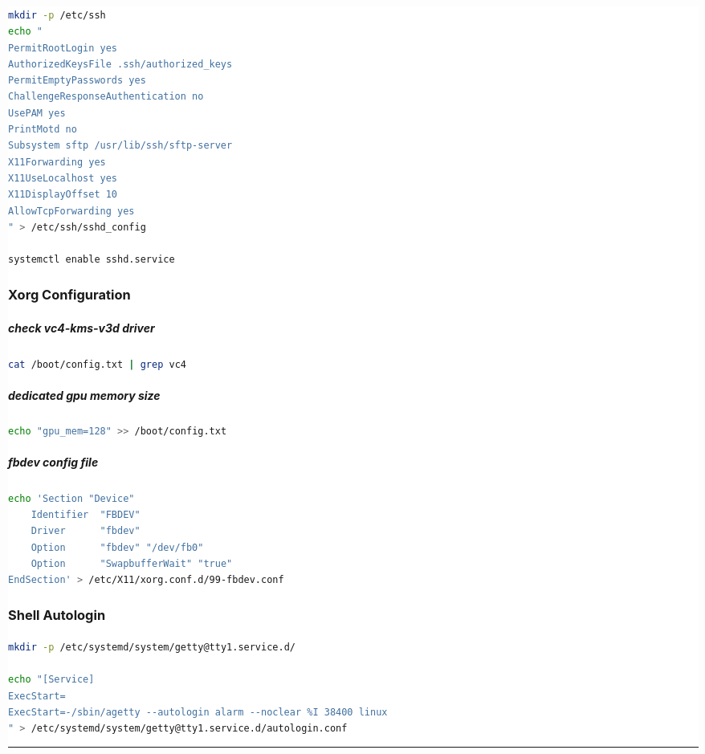  ```sh
mkdir -p /etc/ssh
echo "
PermitRootLogin yes
AuthorizedKeysFile .ssh/authorized_keys
PermitEmptyPasswords yes
ChallengeResponseAuthentication no
UsePAM yes
PrintMotd no
Subsystem sftp /usr/lib/ssh/sftp-server
X11Forwarding yes
X11UseLocalhost yes
X11DisplayOffset 10
AllowTcpForwarding yes
" > /etc/ssh/sshd_config

systemctl enable sshd.service
```

### Xorg Configuration

##### check vc4-kms-v3d driver

```sh
cat /boot/config.txt | grep vc4
```

##### dedicated gpu memory size

```sh
echo "gpu_mem=128" >> /boot/config.txt
```

##### fbdev config file

```sh
echo 'Section "Device"
	Identifier	"FBDEV"
	Driver		"fbdev"
	Option		"fbdev" "/dev/fb0"
	Option		"SwapbufferWait" "true"
EndSection' > /etc/X11/xorg.conf.d/99-fbdev.conf
```

### Shell Autologin

```sh
mkdir -p /etc/systemd/system/getty@tty1.service.d/

echo "[Service]
ExecStart=
ExecStart=-/sbin/agetty --autologin alarm --noclear %I 38400 linux
" > /etc/systemd/system/getty@tty1.service.d/autologin.conf
```

---